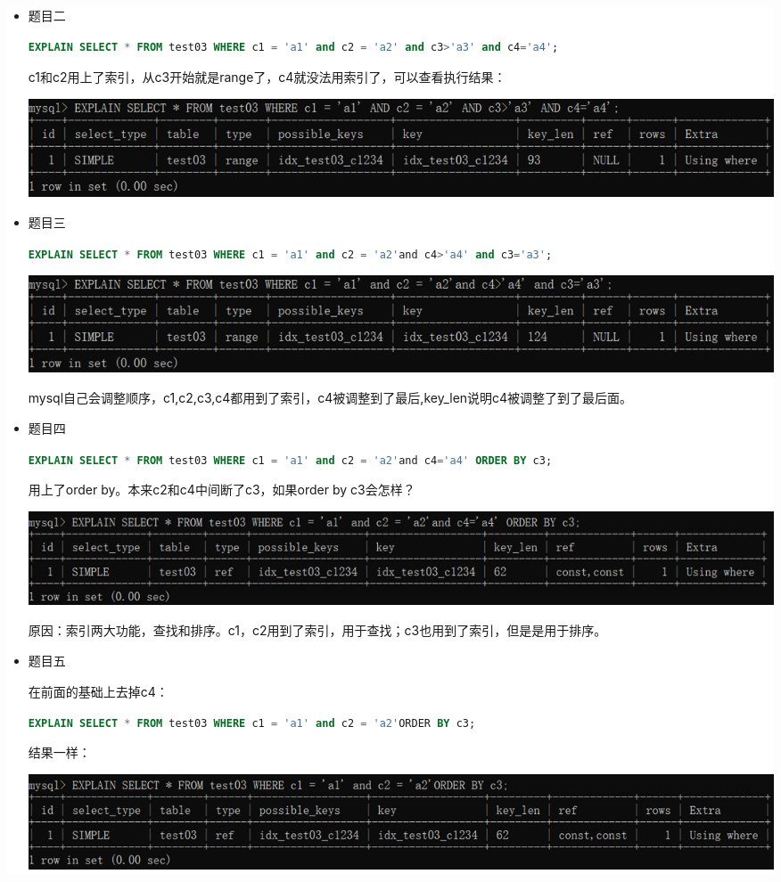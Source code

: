 * 题目二

    ```sql
    EXPLAIN SELECT * FROM test03 WHERE c1 = 'a1' and c2 = 'a2' and c3>'a3' and c4='a4';
    ```
    c1和c2用上了索引，从c3开始就是range了，c4就没法用索引了，可以查看执行结果：

    ![](./img/ms3.png)

* 题目三

    ```sql
    EXPLAIN SELECT * FROM test03 WHERE c1 = 'a1' and c2 = 'a2'and c4>'a4' and c3='a3';
    ```
    ![](./img/ms4.png)

    mysql自己会调整顺序，c1,c2,c3,c4都用到了索引，c4被调整到了最后,key_len说明c4被调整了到了最后面。

* 题目四

    ```sql
    EXPLAIN SELECT * FROM test03 WHERE c1 = 'a1' and c2 = 'a2'and c4='a4' ORDER BY c3;
    ```
    用上了order by。本来c2和c4中间断了c3，如果order by c3会怎样？

    ![](./img/ms5.png)

    原因：索引两大功能，查找和排序。c1，c2用到了索引，用于查找；c3也用到了索引，但是是用于排序。

* 题目五

    在前面的基础上去掉c4：
    ```sql
    EXPLAIN SELECT * FROM test03 WHERE c1 = 'a1' and c2 = 'a2'ORDER BY c3;
    ```
    结果一样：

    ![](./img/ms6.png)
